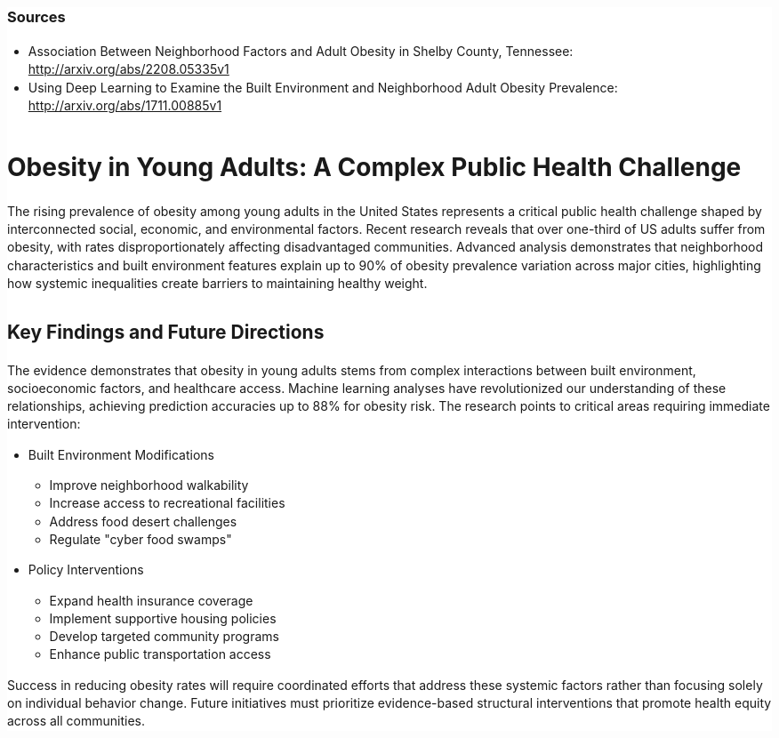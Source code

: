 ### Sources
- Association Between Neighborhood Factors and Adult Obesity in Shelby County, Tennessee: http://arxiv.org/abs/2208.05335v1
- Using Deep Learning to Examine the Built Environment and Neighborhood Adult Obesity Prevalence: http://arxiv.org/abs/1711.00885v1

# Obesity in Young Adults: A Complex Public Health Challenge

The rising prevalence of obesity among young adults in the United States represents a critical public health challenge shaped by interconnected social, economic, and environmental factors. Recent research reveals that over one-third of US adults suffer from obesity, with rates disproportionately affecting disadvantaged communities. Advanced analysis demonstrates that neighborhood characteristics and built environment features explain up to 90% of obesity prevalence variation across major cities, highlighting how systemic inequalities create barriers to maintaining healthy weight.

## Key Findings and Future Directions

The evidence demonstrates that obesity in young adults stems from complex interactions between built environment, socioeconomic factors, and healthcare access. Machine learning analyses have revolutionized our understanding of these relationships, achieving prediction accuracies up to 88% for obesity risk. The research points to critical areas requiring immediate intervention:

* Built Environment Modifications
  - Improve neighborhood walkability
  - Increase access to recreational facilities
  - Address food desert challenges
  - Regulate "cyber food swamps"

* Policy Interventions
  - Expand health insurance coverage
  - Implement supportive housing policies
  - Develop targeted community programs
  - Enhance public transportation access

Success in reducing obesity rates will require coordinated efforts that address these systemic factors rather than focusing solely on individual behavior change. Future initiatives must prioritize evidence-based structural interventions that promote health equity across all communities.
